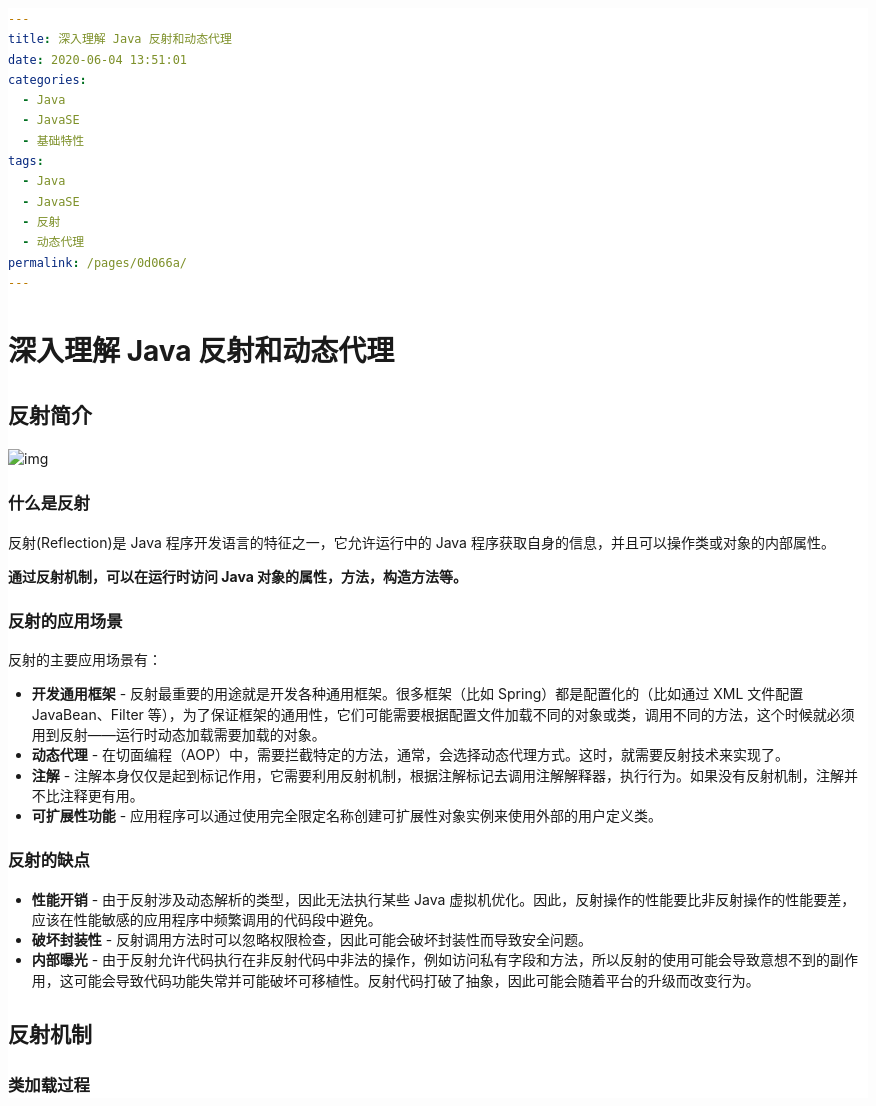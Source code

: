 ```yaml
---
title: 深入理解 Java 反射和动态代理
date: 2020-06-04 13:51:01
categories:
  - Java
  - JavaSE
  - 基础特性
tags:
  - Java
  - JavaSE
  - 反射
  - 动态代理
permalink: /pages/0d066a/
---
```


# 深入理解 Java 反射和动态代理

## 反射简介

![img](https://raw.githubusercontent.com/dunwu/images/master/cs/java/javacore/xmind/Java反射.svg)

### 什么是反射

反射(Reflection)是 Java 程序开发语言的特征之一，它允许运行中的 Java 程序获取自身的信息，并且可以操作类或对象的内部属性。

**通过反射机制，可以在运行时访问 Java 对象的属性，方法，构造方法等。**

### 反射的应用场景

反射的主要应用场景有：

- **开发通用框架** - 反射最重要的用途就是开发各种通用框架。很多框架（比如 Spring）都是配置化的（比如通过 XML 文件配置 JavaBean、Filter 等），为了保证框架的通用性，它们可能需要根据配置文件加载不同的对象或类，调用不同的方法，这个时候就必须用到反射——运行时动态加载需要加载的对象。
- **动态代理** - 在切面编程（AOP）中，需要拦截特定的方法，通常，会选择动态代理方式。这时，就需要反射技术来实现了。
- **注解** - 注解本身仅仅是起到标记作用，它需要利用反射机制，根据注解标记去调用注解解释器，执行行为。如果没有反射机制，注解并不比注释更有用。
- **可扩展性功能** - 应用程序可以通过使用完全限定名称创建可扩展性对象实例来使用外部的用户定义类。

### 反射的缺点

- **性能开销** - 由于反射涉及动态解析的类型，因此无法执行某些 Java 虚拟机优化。因此，反射操作的性能要比非反射操作的性能要差，应该在性能敏感的应用程序中频繁调用的代码段中避免。
- **破坏封装性** - 反射调用方法时可以忽略权限检查，因此可能会破坏封装性而导致安全问题。
- **内部曝光** - 由于反射允许代码执行在非反射代码中非法的操作，例如访问私有字段和方法，所以反射的使用可能会导致意想不到的副作用，这可能会导致代码功能失常并可能破坏可移植性。反射代码打破了抽象，因此可能会随着平台的升级而改变行为。

## 反射机制

### 类加载过程
